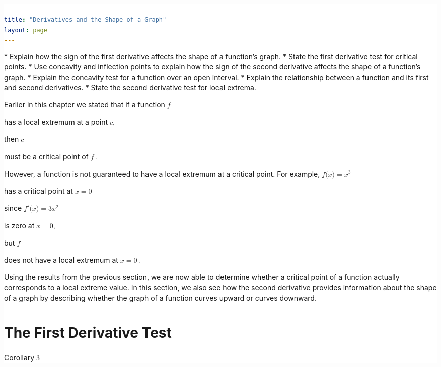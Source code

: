 ```yaml
---
title: "Derivatives and the Shape of a Graph"
layout: page
---
```



<div data-type="abstract" markdown="1">
* Explain how the sign of the first derivative affects the shape of a function’s graph.
* State the first derivative test for critical points.
* Use concavity and inflection points to explain how the sign of the second derivative affects the shape of a function’s graph.
* Explain the concavity test for a function over an open interval.
* Explain the relationship between a function and its first and second derivatives.
* State the second derivative test for local extrema.

</div>

Earlier in this chapter we stated that if a function <math xmlns="http://www.w3.org/1998/Math/MathML"><mi>f</mi></math>

 has a local extremum at a point <math xmlns="http://www.w3.org/1998/Math/MathML"><mrow><mi>c</mi><mo>,</mo></mrow></math>

 then <math xmlns="http://www.w3.org/1998/Math/MathML"><mi>c</mi></math>

 must be a critical point of <math xmlns="http://www.w3.org/1998/Math/MathML"><mrow><mi>f</mi><mo>.</mo></mrow></math>

 However, a function is not guaranteed to have a local extremum at a critical point. For example, <math xmlns="http://www.w3.org/1998/Math/MathML"><mrow><mi>f</mi><mo stretchy="false">(</mo><mi>x</mi><mo stretchy="false">)</mo><mo>=</mo><msup><mi>x</mi><mn>3</mn></msup></mrow></math>

 has a critical point at <math xmlns="http://www.w3.org/1998/Math/MathML"><mrow><mi>x</mi><mo>=</mo><mn>0</mn></mrow></math>

 since <math xmlns="http://www.w3.org/1998/Math/MathML"><mrow><mi>f</mi><mo>′</mo><mo stretchy="false">(</mo><mi>x</mi><mo stretchy="false">)</mo><mo>=</mo><mn>3</mn><msup><mi>x</mi><mn>2</mn></msup></mrow></math>

 is zero at <math xmlns="http://www.w3.org/1998/Math/MathML"><mrow><mi>x</mi><mo>=</mo><mn>0</mn><mo>,</mo></mrow></math>

 but <math xmlns="http://www.w3.org/1998/Math/MathML"><mi>f</mi></math>

 does not have a local extremum at <math xmlns="http://www.w3.org/1998/Math/MathML"><mrow><mi>x</mi><mo>=</mo><mn>0</mn><mo>.</mo></mrow></math>

 Using the results from the previous section, we are now able to determine whether a critical point of a function actually corresponds to a local extreme value. In this section, we also see how the second derivative provides information about the shape of a graph by describing whether the graph of a function curves upward or curves downward.

# The First Derivative Test

Corollary <math xmlns="http://www.w3.org/1998/Math/MathML"><mn>3</mn></math>

